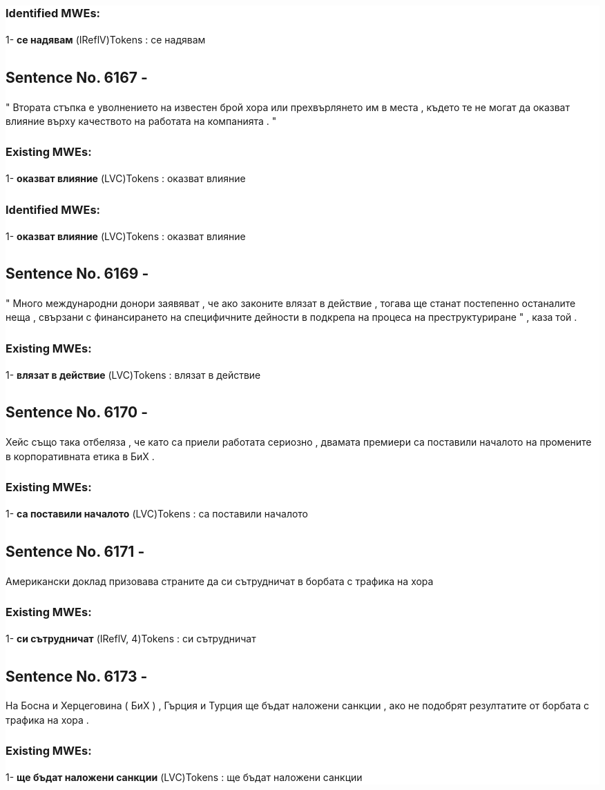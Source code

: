 ### Identified MWEs: 
1- **се надявам** (IReflV)Tokens : 
се
надявам

## Sentence No. 6167 - 
&quot; Втората стъпка е уволнението на известен брой хора или прехвърлянето им в места , където те не могат да оказват влияние върху качеството на работата на компанията . &quot;
### Existing MWEs: 
1- **оказват влияние** (LVC)Tokens : 
оказват
влияние

### Identified MWEs: 
1- **оказват влияние** (LVC)Tokens : 
оказват
влияние

## Sentence No. 6169 - 
&quot; Много международни донори заявяват , че ако законите влязат в действие , тогава ще станат постепенно останалите неща , свързани с финансирането на специфичните дейности в подкрепа на процеса на преструктуриране &quot; , каза той .
### Existing MWEs: 
1- **влязат в действие** (LVC)Tokens : 
влязат
в
действие

## Sentence No. 6170 - 
Хейс също така отбеляза , че като са приели работата сериозно , двамата премиери са поставили началото на промените в корпоративната етика в БиХ .
### Existing MWEs: 
1- **са поставили началото** (LVC)Tokens : 
са
поставили
началото

## Sentence No. 6171 - 
Американски доклад призовава страните да си сътрудничат в борбата с трафика на хора
### Existing MWEs: 
1- **си сътрудничат** (IReflV, 4)Tokens : 
си
сътрудничат

## Sentence No. 6173 - 
На Босна и Херцеговина ( БиХ ) , Гърция и Турция ще бъдат наложени санкции , ако не подобрят резултатите от борбата с трафика на хора .
### Existing MWEs: 
1- **ще бъдат наложени санкции** (LVC)Tokens : 
ще
бъдат
наложени
санкции
